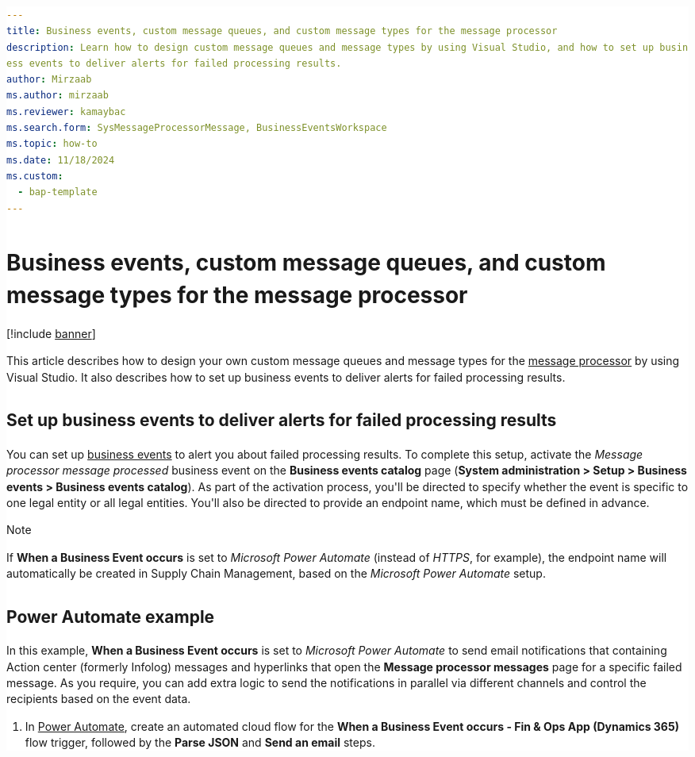 ```yaml
---
title: Business events, custom message queues, and custom message types for the message processor
description: Learn how to design custom message queues and message types by using Visual Studio, and how to set up business events to deliver alerts for failed processing results.
author: Mirzaab
ms.author: mirzaab
ms.reviewer: kamaybac
ms.search.form: SysMessageProcessorMessage, BusinessEventsWorkspace 
ms.topic: how-to
ms.date: 11/18/2024
ms.custom: 
  - bap-template
---
```


# Business events, custom message queues, and custom message types for the message processor

[!include [banner](../../includes/banner.md)]

This article describes how to design your own custom message queues and message types for the [message processor](../message-processor.md) by using Visual Studio. It also describes how to set up business events to deliver alerts for failed processing results.

## <a name="business-events"></a>Set up business events to deliver alerts for failed processing results

You can set up [business events](../../../fin-ops-core/dev-itpro/business-events/home-page.md) to alert you about failed processing results. To complete this setup, activate the *Message processor message processed* business event on the **Business events catalog** page (**System administration \> Setup \> Business events \> Business events catalog**). As part of the activation process, you'll be directed to specify whether the event is specific to one legal entity or all legal entities. You'll also be directed to provide an endpoint name, which must be defined in advance.

> [!NOTE]
> If **When a Business Event occurs** is set to *Microsoft Power Automate* (instead of *HTTPS*, for example), the endpoint name will automatically be created in Supply Chain Management, based on the *Microsoft Power Automate* setup.

## Power Automate example

In this example, **When a Business Event occurs** is set to *Microsoft Power Automate* to send email notifications that containing Action center (formerly Infolog) messages and hyperlinks that open the **Message processor messages** page for a specific failed message. As you require, you can add extra logic to send the notifications in parallel via different channels and control the recipients based on the event data.

1. In [Power Automate](https://preview.flow.microsoft.com), create an automated cloud flow for the **When a Business Event occurs - Fin & Ops App (Dynamics 365)** flow trigger, followed by the **Parse JSON** and **Send an email** steps.
